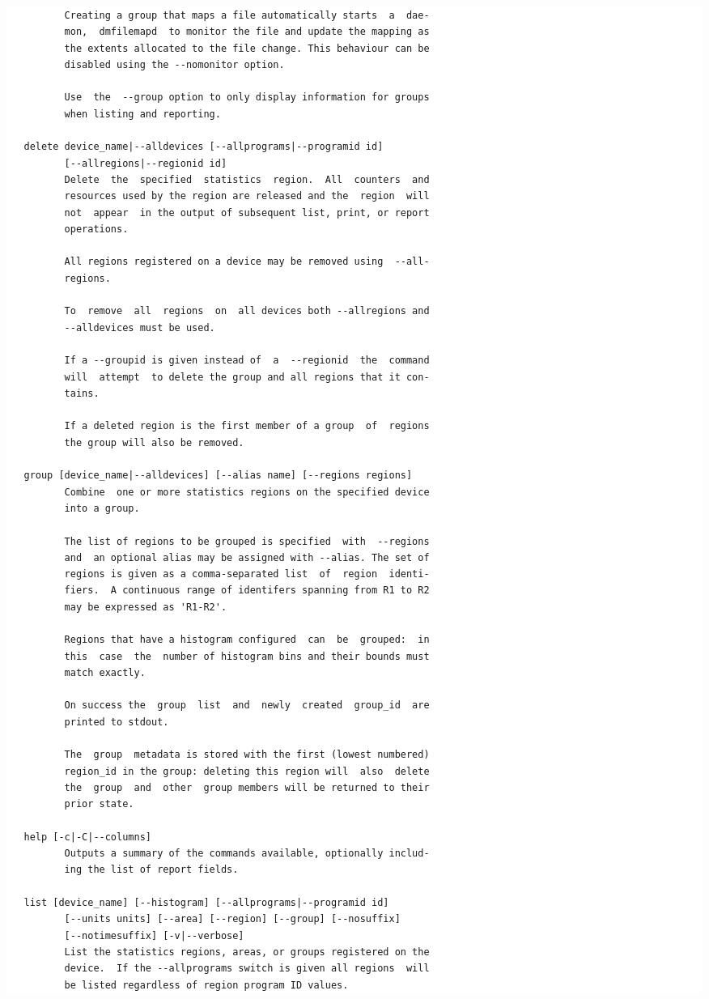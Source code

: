               Creating a group that maps a file automatically starts  a  dae‐
              mon,  dmfilemapd  to monitor the file and update the mapping as
              the extents allocated to the file change. This behaviour can be
              disabled using the --nomonitor option.

              Use  the  --group option to only display information for groups
              when listing and reporting.

       delete device_name|--alldevices [--allprograms|--programid id]
              [--allregions|--regionid id]
              Delete  the  specified  statistics  region.  All  counters  and
              resources used by the region are released and the  region  will
              not  appear  in the output of subsequent list, print, or report
              operations.

              All regions registered on a device may be removed using  --all‐
              regions.

              To  remove  all  regions  on  all devices both --allregions and
              --alldevices must be used.

              If a --groupid is given instead of  a  --regionid  the  command
              will  attempt  to delete the group and all regions that it con‐
              tains.

              If a deleted region is the first member of a group  of  regions
              the group will also be removed.

       group [device_name|--alldevices] [--alias name] [--regions regions]
              Combine  one or more statistics regions on the specified device
              into a group.

              The list of regions to be grouped is specified  with  --regions
              and  an optional alias may be assigned with --alias. The set of
              regions is given as a comma-separated list  of  region  identi‐
              fiers.  A continuous range of identifers spanning from R1 to R2
              may be expressed as 'R1-R2'.

              Regions that have a histogram configured  can  be  grouped:  in
              this  case  the  number of histogram bins and their bounds must
              match exactly.

              On success the  group  list  and  newly  created  group_id  are
              printed to stdout.

              The  group  metadata is stored with the first (lowest numbered)
              region_id in the group: deleting this region will  also  delete
              the  group  and  other  group members will be returned to their
              prior state.

       help [-c|-C|--columns]
              Outputs a summary of the commands available, optionally includ‐
              ing the list of report fields.

       list [device_name] [--histogram] [--allprograms|--programid id]
              [--units units] [--area] [--region] [--group] [--nosuffix]
              [--notimesuffix] [-v|--verbose]
              List the statistics regions, areas, or groups registered on the
              device.  If the --allprograms switch is given all regions  will
              be listed regardless of region program ID values.
